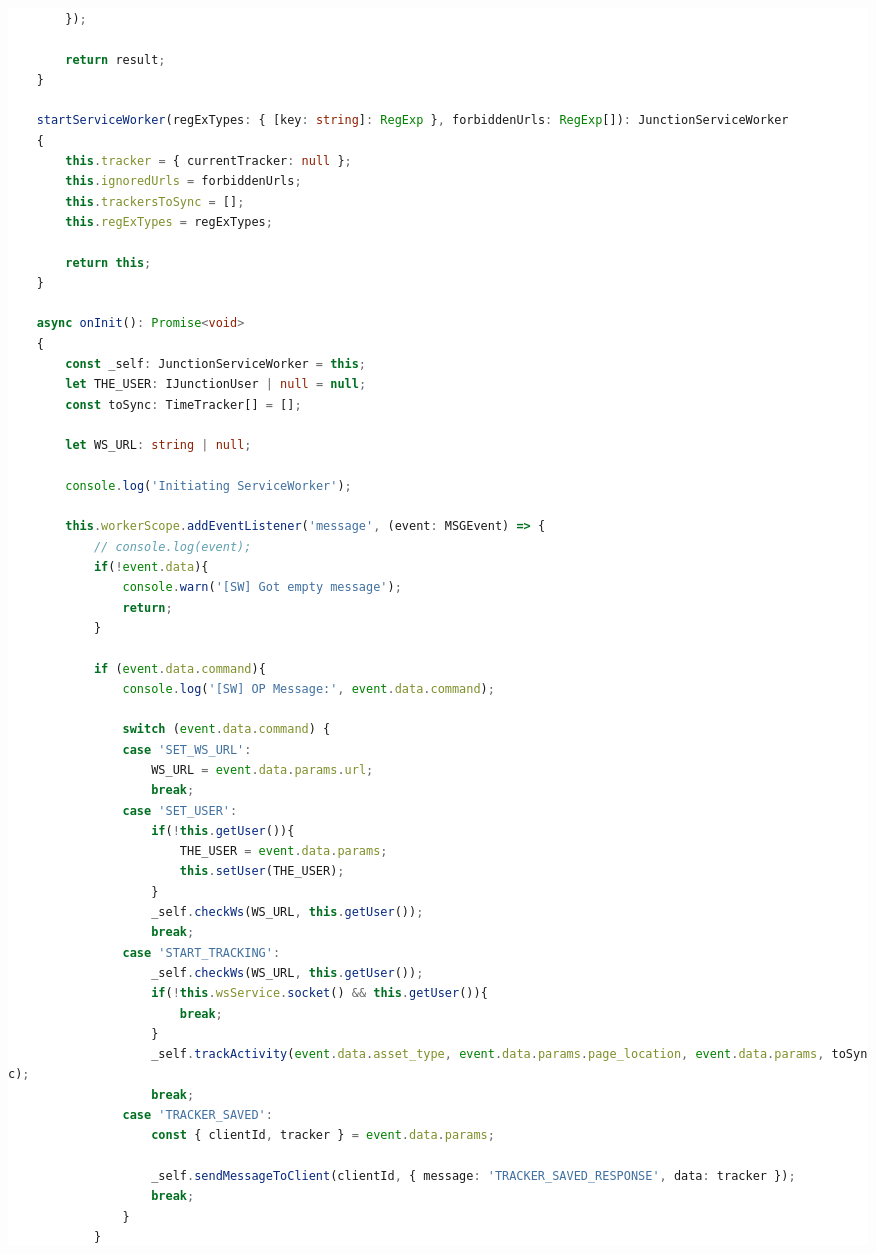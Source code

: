 ```typescript
        });
      
        return result;
    }    

    startServiceWorker(regExTypes: { [key: string]: RegExp }, forbiddenUrls: RegExp[]): JunctionServiceWorker 
    {        
        this.tracker = { currentTracker: null };
        this.ignoredUrls = forbiddenUrls;
        this.trackersToSync = [];
        this.regExTypes = regExTypes;       

        return this;
    }     

    async onInit(): Promise<void>
    {
        const _self: JunctionServiceWorker = this;
        let THE_USER: IJunctionUser | null = null;        
        const toSync: TimeTracker[] = [];

        let WS_URL: string | null;   
        
        console.log('Initiating ServiceWorker');

        this.workerScope.addEventListener('message', (event: MSGEvent) => {
            // console.log(event);
            if(!event.data){
                console.warn('[SW] Got empty message');
                return;
            }  

            if (event.data.command){
                console.log('[SW] OP Message:', event.data.command);
            
                switch (event.data.command) {
                case 'SET_WS_URL':
                    WS_URL = event.data.params.url;
                    break;
                case 'SET_USER':      
                    if(!this.getUser()){
                        THE_USER = event.data.params;                        
                        this.setUser(THE_USER);
                    }
                    _self.checkWs(WS_URL, this.getUser());
                    break;
                case 'START_TRACKING':
                    _self.checkWs(WS_URL, this.getUser());
                    if(!this.wsService.socket() && this.getUser()){
                        break;
                    }
                    _self.trackActivity(event.data.asset_type, event.data.params.page_location, event.data.params, toSync);
                    break;
                case 'TRACKER_SAVED':
                    const { clientId, tracker } = event.data.params;
        
                    _self.sendMessageToClient(clientId, { message: 'TRACKER_SAVED_RESPONSE', data: tracker });
                    break;  
                }
            }
```